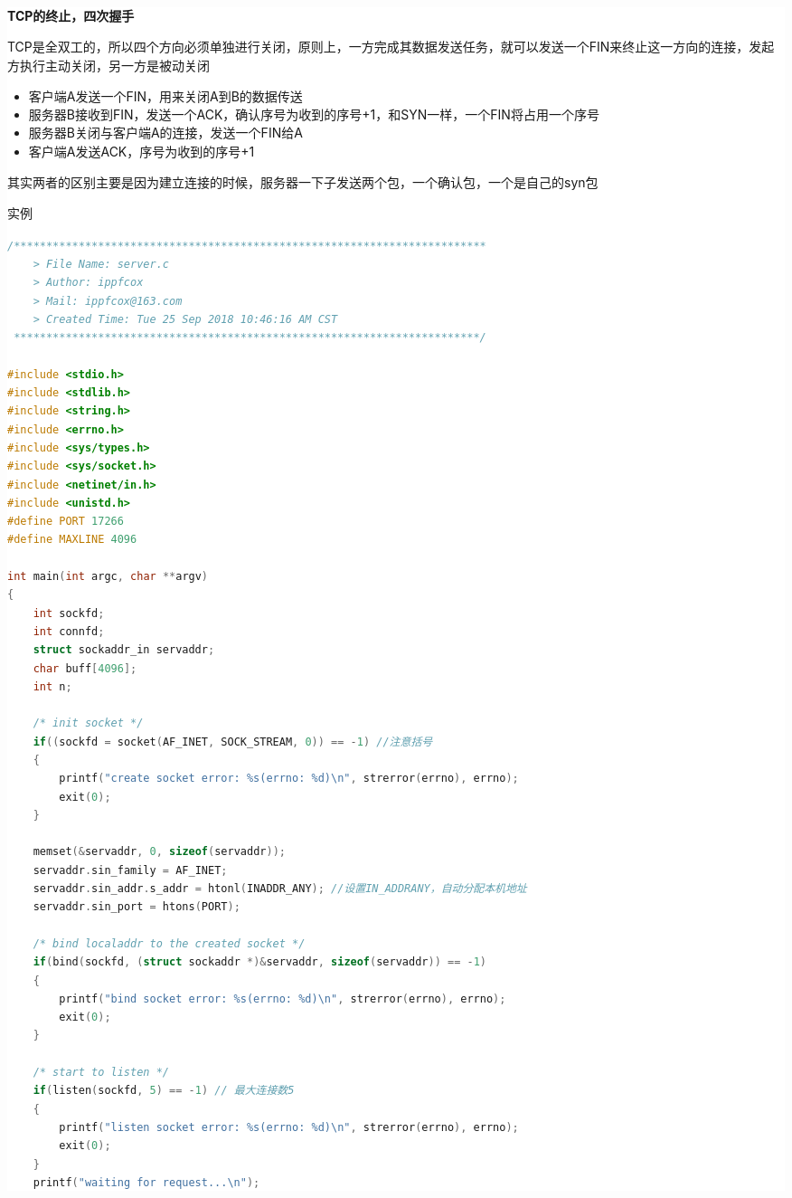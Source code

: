 **TCP的终止，四次握手**

TCP是全双工的，所以四个方向必须单独进行关闭，原则上，一方完成其数据发送任务，就可以发送一个FIN来终止这一方向的连接，发起方执行主动关闭，另一方是被动关闭

- 客户端A发送一个FIN，用来关闭A到B的数据传送
- 服务器B接收到FIN，发送一个ACK，确认序号为收到的序号+1，和SYN一样，一个FIN将占用一个序号
- 服务器B关闭与客户端A的连接，发送一个FIN给A
- 客户端A发送ACK，序号为收到的序号+1

其实两者的区别主要是因为建立连接的时候，服务器一下子发送两个包，一个确认包，一个是自己的syn包

实例

```c
/*************************************************************************
	> File Name: server.c
	> Author: ippfcox
	> Mail: ippfcox@163.com 
	> Created Time: Tue 25 Sep 2018 10:46:16 AM CST
 ************************************************************************/

#include <stdio.h>
#include <stdlib.h>
#include <string.h>
#include <errno.h>
#include <sys/types.h>
#include <sys/socket.h>
#include <netinet/in.h>
#include <unistd.h>
#define PORT 17266
#define MAXLINE 4096

int main(int argc, char **argv)
{
	int sockfd;
	int connfd;
	struct sockaddr_in servaddr;
	char buff[4096];
	int n;

	/* init socket */
	if((sockfd = socket(AF_INET, SOCK_STREAM, 0)) == -1) //注意括号
	{
		printf("create socket error: %s(errno: %d)\n", strerror(errno), errno);
		exit(0);
	}

	memset(&servaddr, 0, sizeof(servaddr));
	servaddr.sin_family = AF_INET;
	servaddr.sin_addr.s_addr = htonl(INADDR_ANY); //设置IN_ADDRANY，自动分配本机地址
	servaddr.sin_port = htons(PORT);

	/* bind localaddr to the created socket */
	if(bind(sockfd, (struct sockaddr *)&servaddr, sizeof(servaddr)) == -1)
	{
		printf("bind socket error: %s(errno: %d)\n", strerror(errno), errno);
		exit(0);
	}

	/* start to listen */
	if(listen(sockfd, 5) == -1) // 最大连接数5
	{
		printf("listen socket error: %s(errno: %d)\n", strerror(errno), errno);
		exit(0);
	}
	printf("waiting for request...\n");
```
